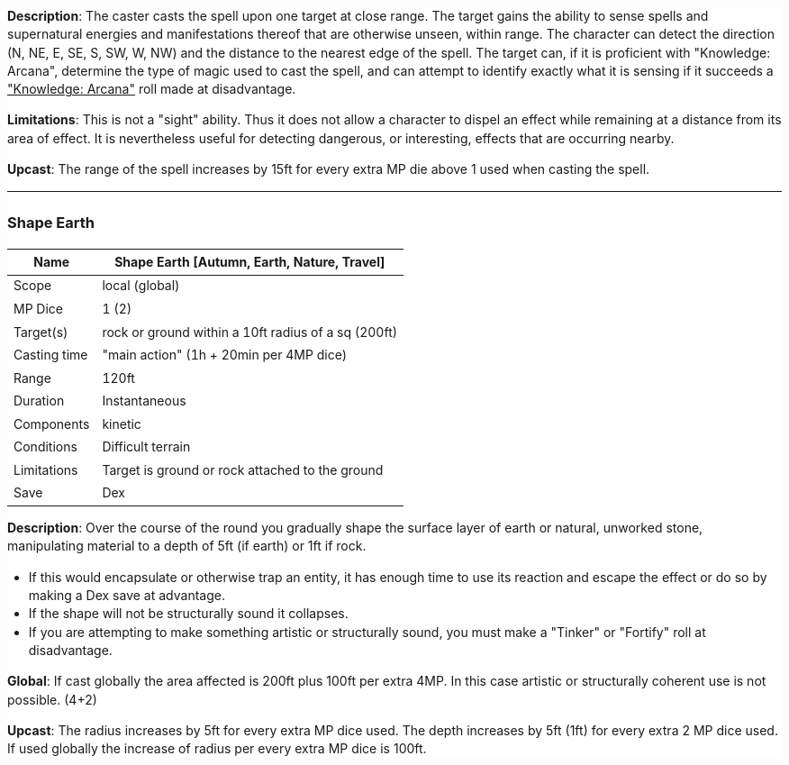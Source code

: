 **Description**: The caster casts the spell upon one target at close range. The target gains the ability to sense spells and supernatural energies and manifestations thereof that are otherwise unseen, within range. The character can detect the direction (N, NE, E, SE, S, SW, W, NW) and the distance to the nearest edge of the spell. The target can, if it is proficient with "Knowledge: Arcana", determine the type of magic used to cast the spell, and can attempt to identify exactly what it is sensing if it succeeds a ["Knowledge: Arcana"](05-skills.md#knowledge) roll made at disadvantage.

**Limitations**: This is not a "sight" ability. Thus it does not allow a character to dispel an effect while remaining at a distance from its area of effect. It is nevertheless useful for detecting dangerous, or interesting, effects that are occurring nearby.

**Upcast**: The range of the spell increases by 15ft for every extra MP  die above 1 used when casting the spell.

___
### Shape Earth
|Name|Shape Earth [Autumn, Earth, Nature, Travel]|
|-|-|
|Scope|local (global)|
|MP Dice|1 (2)|
|Target(s)|rock or ground within a 10ft radius of a sq (200ft)| +3
|Casting time|"main action" (1h + 20min per 4MP dice)|
|Range|120ft| +2
|Duration|Instantaneous|
|Components|kinetic| -1
|Conditions|Difficult terrain| +2
|Limitations|Target is ground or rock attached to the ground|-2
|Save|Dex|

**Description**: Over the course of the round you gradually shape the surface layer of earth or natural, unworked stone, manipulating material to a depth of 5ft (if earth) or 1ft if rock.
+ If this would encapsulate or otherwise trap an entity, it has enough time to use its reaction and escape the effect or do so by making a Dex save at advantage.
+ If the shape will not be structurally sound it collapses.
+ If you are attempting to make something artistic or structurally sound, you must make a "Tinker" or "Fortify" roll at disadvantage.

**Global**: If cast globally the area affected is 200ft plus 100ft per extra 4MP. In this case artistic or structurally coherent use is not possible.
(4+2)

**Upcast**: The radius increases by 5ft for every extra MP dice used. The depth increases by 5ft (1ft) for every extra 2 MP dice used. If used globally the increase of radius per every extra MP dice is 100ft.
